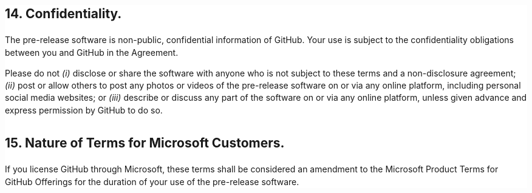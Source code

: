 ## 14. Confidentiality.

  The pre-release software is non-public, confidential information of GitHub. Your use is subject to the confidentiality obligations between you and GitHub in the Agreement.

  Please do not _(i)_ disclose or share the software with anyone who is not subject to these terms and a non-disclosure agreement; _(ii)_ post or allow others to post any photos or videos of the pre-release software on or via any online platform, including personal social media websites; or _(iii)_ describe or discuss any part of the software on or via any online platform, unless given advance and express permission by GitHub to do so.

## 15. Nature of Terms for Microsoft Customers.

  If you license GitHub through Microsoft, these terms shall be considered an amendment to the Microsoft Product Terms for GitHub Offerings for the duration of your use of the pre-release software.

